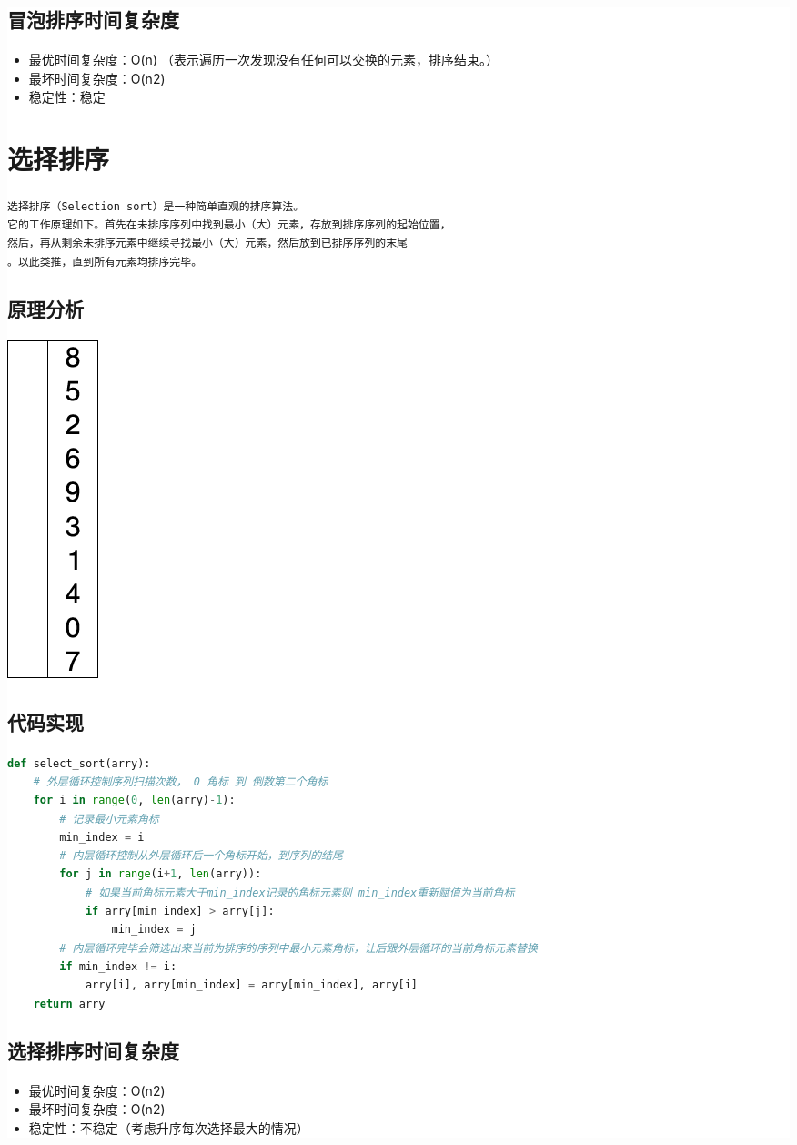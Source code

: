 ## 冒泡排序时间复杂度
- 最优时间复杂度：O(n) （表示遍历一次发现没有任何可以交换的元素，排序结束。）
- 最坏时间复杂度：O(n2)
- 稳定性：稳定

# 选择排序
    选择排序（Selection sort）是一种简单直观的排序算法。
    它的工作原理如下。首先在未排序序列中找到最小（大）元素，存放到排序序列的起始位置，
    然后，再从剩余未排序元素中继续寻找最小（大）元素，然后放到已排序序列的末尾
    。以此类推，直到所有元素均排序完毕。
## 原理分析
![](../png/Selection-Sort-Animation.gif)
## 代码实现
```python
def select_sort(arry):
    # 外层循环控制序列扫描次数， 0 角标 到 倒数第二个角标
    for i in range(0, len(arry)-1):
        # 记录最小元素角标
        min_index = i
        # 内层循环控制从外层循环后一个角标开始，到序列的结尾
        for j in range(i+1, len(arry)):
            # 如果当前角标元素大于min_index记录的角标元素则 min_index重新赋值为当前角标
            if arry[min_index] > arry[j]:
                min_index = j
        # 内层循环完毕会筛选出来当前为排序的序列中最小元素角标，让后跟外层循环的当前角标元素替换
        if min_index != i:
            arry[i], arry[min_index] = arry[min_index], arry[i]
    return arry
```
## 选择排序时间复杂度
- 最优时间复杂度：O(n2)
- 最坏时间复杂度：O(n2)
- 稳定性：不稳定（考虑升序每次选择最大的情况）
